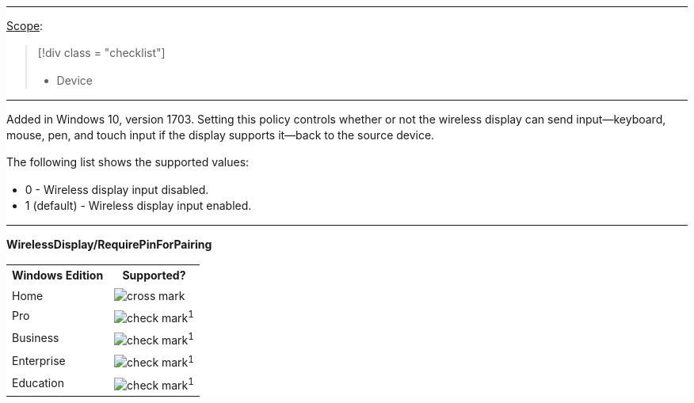 
<hr/>


[Scope](./policy-configuration-service-provider.md#policy-scope):

> [!div class = "checklist"]
> * Device

<hr/>



Added in Windows 10, version 1703. Setting this policy controls whether or not the wireless display can send input&#8212;keyboard, mouse, pen, and touch input if the display supports it&#8212;back to the source device.



The following list shows the supported values:

-   0 - Wireless display input disabled.
-   1 (default) - Wireless display input enabled.




<hr/>


<a href="" id="wirelessdisplay-requirepinforpairing"></a>**WirelessDisplay/RequirePinForPairing**  


<table>
<tr>
    <th>Windows Edition</th>
    <th>Supported?</th>
</tr>
<tr>
    <td>Home</td>
    <td><img src="images/crossmark.png" alt="cross mark" /></td>
</tr>
<tr>
    <td>Pro</td>
    <td><img src="images/checkmark.png" alt="check mark" /><sup>1</sup></td>
</tr>
<tr>
    <td>Business</td>
    <td><img src="images/checkmark.png" alt="check mark" /><sup>1</sup></td>
</tr>
<tr>
    <td>Enterprise</td>
    <td><img src="images/checkmark.png" alt="check mark" /><sup>1</sup></td>
</tr>
<tr>
    <td>Education</td>
    <td><img src="images/checkmark.png" alt="check mark" /><sup>1</sup></td>
</tr>
</table>
